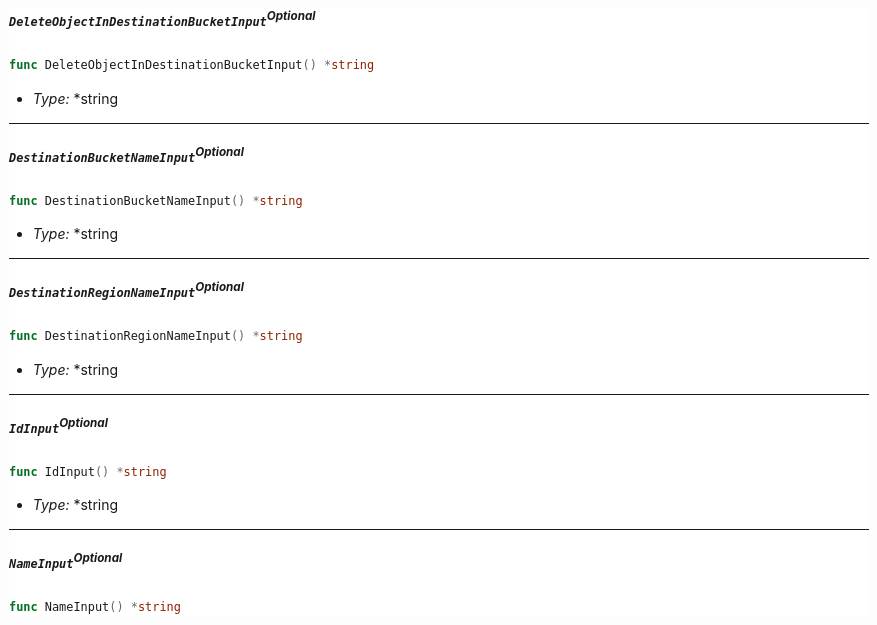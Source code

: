 ##### `DeleteObjectInDestinationBucketInput`<sup>Optional</sup> <a name="DeleteObjectInDestinationBucketInput" id="rhizo-co-terraform-provider-oci.objectstorageReplicationPolicy.ObjectstorageReplicationPolicy.property.deleteObjectInDestinationBucketInput"></a>

```go
func DeleteObjectInDestinationBucketInput() *string
```

- *Type:* *string

---

##### `DestinationBucketNameInput`<sup>Optional</sup> <a name="DestinationBucketNameInput" id="rhizo-co-terraform-provider-oci.objectstorageReplicationPolicy.ObjectstorageReplicationPolicy.property.destinationBucketNameInput"></a>

```go
func DestinationBucketNameInput() *string
```

- *Type:* *string

---

##### `DestinationRegionNameInput`<sup>Optional</sup> <a name="DestinationRegionNameInput" id="rhizo-co-terraform-provider-oci.objectstorageReplicationPolicy.ObjectstorageReplicationPolicy.property.destinationRegionNameInput"></a>

```go
func DestinationRegionNameInput() *string
```

- *Type:* *string

---

##### `IdInput`<sup>Optional</sup> <a name="IdInput" id="rhizo-co-terraform-provider-oci.objectstorageReplicationPolicy.ObjectstorageReplicationPolicy.property.idInput"></a>

```go
func IdInput() *string
```

- *Type:* *string

---

##### `NameInput`<sup>Optional</sup> <a name="NameInput" id="rhizo-co-terraform-provider-oci.objectstorageReplicationPolicy.ObjectstorageReplicationPolicy.property.nameInput"></a>

```go
func NameInput() *string
```
